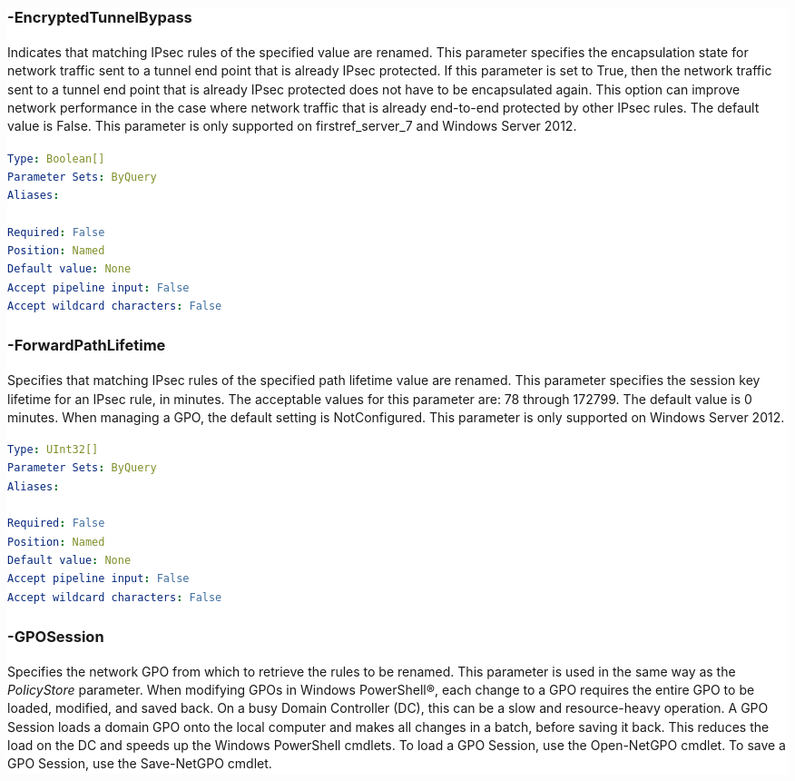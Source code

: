 ### -EncryptedTunnelBypass
Indicates that matching IPsec rules of the specified value are renamed. 
This parameter specifies the encapsulation state for network traffic sent to a tunnel end point that is already IPsec protected.
If this parameter is set to True, then the network traffic sent to a tunnel end point that is already IPsec protected does not have to be encapsulated again.
This option can improve network performance in the case where network traffic that is already end-to-end protected by other IPsec rules.
The default value is False. 
This parameter is only supported on firstref_server_7 and Windows Server 2012.

```yaml
Type: Boolean[]
Parameter Sets: ByQuery
Aliases: 

Required: False
Position: Named
Default value: None
Accept pipeline input: False
Accept wildcard characters: False
```

### -ForwardPathLifetime
Specifies that matching IPsec rules of the specified path lifetime value are renamed. 
This parameter specifies the session key lifetime for an IPsec rule, in minutes.
The acceptable values for this parameter are: 78 through 172799.
The default value is 0 minutes. 
When managing a GPO, the default setting is NotConfigured. 
This parameter is only supported on Windows Server 2012.

```yaml
Type: UInt32[]
Parameter Sets: ByQuery
Aliases: 

Required: False
Position: Named
Default value: None
Accept pipeline input: False
Accept wildcard characters: False
```

### -GPOSession
Specifies the network GPO from which to retrieve the rules to be renamed. 
This parameter is used in the same way as the *PolicyStore* parameter.
When modifying GPOs in Windows PowerShell®, each change to a GPO requires the entire GPO to be loaded, modified, and saved back.
On a busy Domain Controller (DC), this can be a slow and resource-heavy operation.
A GPO Session loads a domain GPO onto the local computer and makes all changes in a batch, before saving it back.
This reduces the load on the DC and speeds up the Windows PowerShell cmdlets.
To load a GPO Session, use the Open-NetGPO cmdlet.
To save a GPO Session, use the Save-NetGPO cmdlet.
